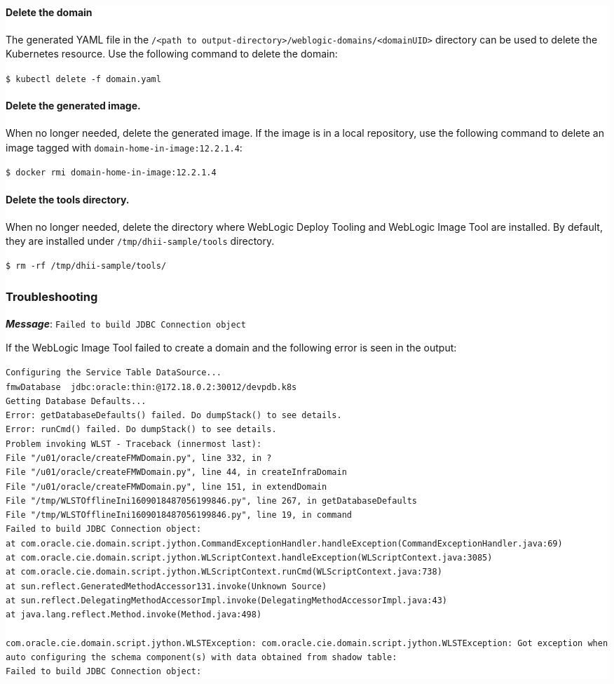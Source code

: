 #### Delete the domain

The generated YAML file in the `/<path to output-directory>/weblogic-domains/<domainUID>` directory can be used to delete the Kubernetes resource. Use the following command to delete the domain:

```shell
$ kubectl delete -f domain.yaml
```

#### Delete the generated image.

When no longer needed, delete the generated image.
If the image is in a local repository, use the following command to delete an image tagged with `domain-home-in-image:12.2.1.4`:

```shell
$ docker rmi domain-home-in-image:12.2.1.4
```

#### Delete the tools directory.

When no longer needed, delete the directory where WebLogic Deploy Tooling and WebLogic Image Tool are installed.
By default, they are installed under `/tmp/dhii-sample/tools` directory.

```shell
$ rm -rf /tmp/dhii-sample/tools/
```
### Troubleshooting
***Message***: `Failed to build JDBC Connection object`

If the WebLogic Image Tool failed to create a domain and the following error is seen in the output:
```shell
Configuring the Service Table DataSource...
fmwDatabase  jdbc:oracle:thin:@172.18.0.2:30012/devpdb.k8s
Getting Database Defaults...
Error: getDatabaseDefaults() failed. Do dumpStack() to see details.
Error: runCmd() failed. Do dumpStack() to see details.
Problem invoking WLST - Traceback (innermost last):
File "/u01/oracle/createFMWDomain.py", line 332, in ?
File "/u01/oracle/createFMWDomain.py", line 44, in createInfraDomain
File "/u01/oracle/createFMWDomain.py", line 151, in extendDomain
File "/tmp/WLSTOfflineIni1609018487056199846.py", line 267, in getDatabaseDefaults
File "/tmp/WLSTOfflineIni1609018487056199846.py", line 19, in command
Failed to build JDBC Connection object:
at com.oracle.cie.domain.script.jython.CommandExceptionHandler.handleException(CommandExceptionHandler.java:69)
at com.oracle.cie.domain.script.jython.WLScriptContext.handleException(WLScriptContext.java:3085)
at com.oracle.cie.domain.script.jython.WLScriptContext.runCmd(WLScriptContext.java:738)
at sun.reflect.GeneratedMethodAccessor131.invoke(Unknown Source)
at sun.reflect.DelegatingMethodAccessorImpl.invoke(DelegatingMethodAccessorImpl.java:43)
at java.lang.reflect.Method.invoke(Method.java:498)

com.oracle.cie.domain.script.jython.WLSTException: com.oracle.cie.domain.script.jython.WLSTException: Got exception when auto configuring the schema component(s) with data obtained from shadow table:
Failed to build JDBC Connection object:
```
